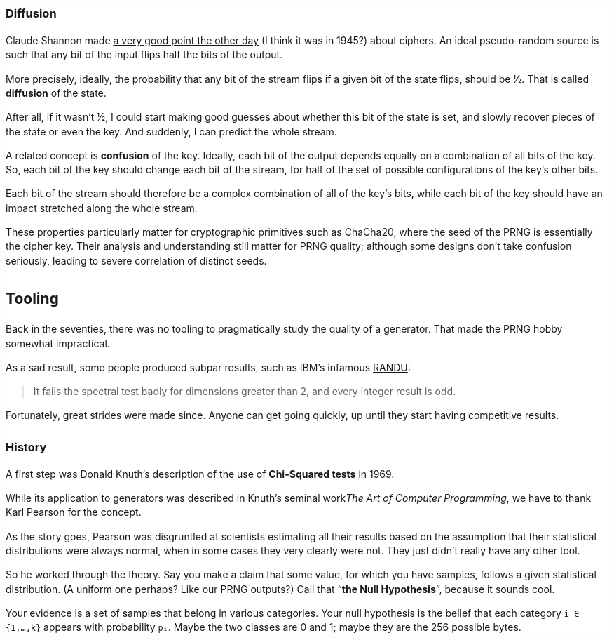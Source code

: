 ### Diffusion

Claude Shannon made [a very good point the other day](https://www.iacr.org/museum/shannon/shannon45.pdf) (I think it was in 1945?) about ciphers. An ideal pseudo-random source is such that any bit of the input flips half the bits of the output.

More precisely, ideally, the probability that any bit of the stream flips if a given bit of the state flips, should be ½. That is called **diffusion** of the state.

After all, if it wasn’t ½, I could start making good guesses about whether this bit of the state is set, and slowly recover pieces of the state or even the key. And suddenly, I can predict the whole stream.

A related concept is **confusion** of the key. Ideally, each bit of the output depends equally on a combination of all bits of the key. So, each bit of the key should change each bit of the stream, for half of the set of possible configurations of the key’s other bits.

Each bit of the stream should therefore be a complex combination of all of the key’s bits, while each bit of the key should have an impact stretched along the whole stream.

These properties particularly matter for cryptographic primitives such as ChaCha20, where the seed of the PRNG is essentially the cipher key. Their analysis and understanding still matter for PRNG quality; although some designs don’t take confusion seriously, leading to severe correlation of distinct seeds.

## Tooling

Back in the seventies, there was no tooling to pragmatically study the quality of a generator. That made the PRNG hobby somewhat impractical.

As a sad result, some people produced subpar results, such as IBM’s infamous [RANDU](https://en.wikipedia.org/wiki/RANDU):

> It fails the spectral test badly for dimensions greater than 2, and every integer result is odd.

Fortunately, great strides were made since. Anyone can get going quickly, up until they start having competitive results.

### History

A first step was Donald Knuth’s description of the use of **Chi-Squared tests** in 1969.

While its application to generators was described in Knuth’s seminal work*The Art of Computer Programming*, we have to thank Karl Pearson for the concept.

As the story goes, Pearson was disgruntled at scientists estimating all their results based on the assumption that their statistical distributions were always normal, when in some cases they very clearly were not. They just didn’t really have any other tool.

So he worked through the theory. Say you make a claim that some value, for which you have samples, follows a given statistical distribution. (A uniform one perhaps? Like our PRNG outputs?) Call that “**the Null Hypothesis**”, because it sounds cool.

Your evidence is a set of samples that belong in various categories. Your null hypothesis is the belief that each category `i ∈ {1,…,k}` appears with probability `pᵢ`. Maybe the two classes are 0 and 1; maybe they are the 256 possible bytes.
